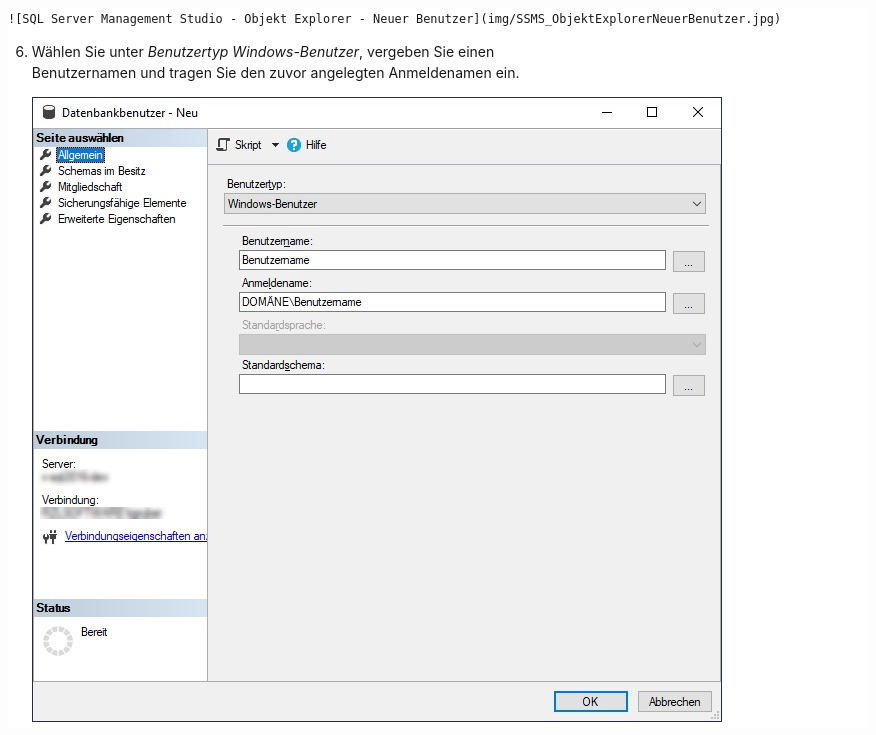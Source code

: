     ![SQL Server Management Studio - Objekt Explorer - Neuer Benutzer](img/SSMS_ObjektExplorerNeuerBenutzer.jpg)

6.  Wählen Sie unter *Benutzertyp* *Windows-Benutzer*, vergeben Sie einen  
    Benutzernamen und tragen Sie den zuvor angelegten Anmeldenamen ein.

    ![SQL Server Management Studio - Dialog Datenbankbenutzer - Neu](img/SSMS_DialogDatenbankbenutzerNeu.jpg)
